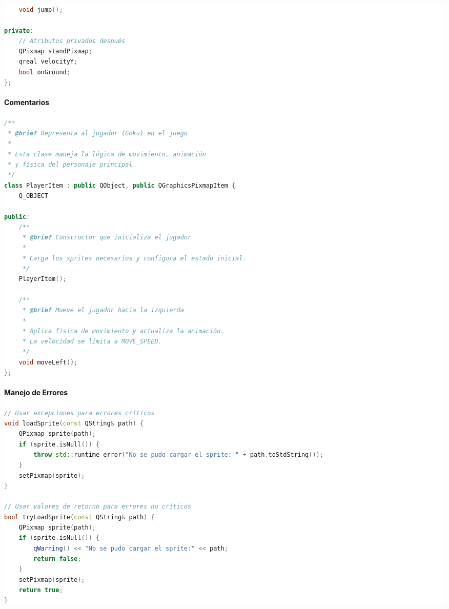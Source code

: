 ```cpp
    void jump();

private:
    // Atributos privados después
    QPixmap standPixmap;
    qreal velocityY;
    bool onGround;
};
```

#### Comentarios
```cpp
/**
 * @brief Representa al jugador (Goku) en el juego
 * 
 * Esta clase maneja la lógica de movimiento, animación
 * y física del personaje principal.
 */
class PlayerItem : public QObject, public QGraphicsPixmapItem {
    Q_OBJECT

public:
    /**
     * @brief Constructor que inicializa el jugador
     * 
     * Carga los sprites necesarios y configura el estado inicial.
     */
    PlayerItem();

    /**
     * @brief Mueve el jugador hacia la izquierda
     * 
     * Aplica física de movimiento y actualiza la animación.
     * La velocidad se limita a MOVE_SPEED.
     */
    void moveLeft();
};
```

#### Manejo de Errores
```cpp
// Usar excepciones para errores críticos
void loadSprite(const QString& path) {
    QPixmap sprite(path);
    if (sprite.isNull()) {
        throw std::runtime_error("No se pudo cargar el sprite: " + path.toStdString());
    }
    setPixmap(sprite);
}

// Usar valores de retorno para errores no críticos
bool tryLoadSprite(const QString& path) {
    QPixmap sprite(path);
    if (sprite.isNull()) {
        qWarning() << "No se pudo cargar el sprite:" << path;
        return false;
    }
    setPixmap(sprite);
    return true;
}
```
